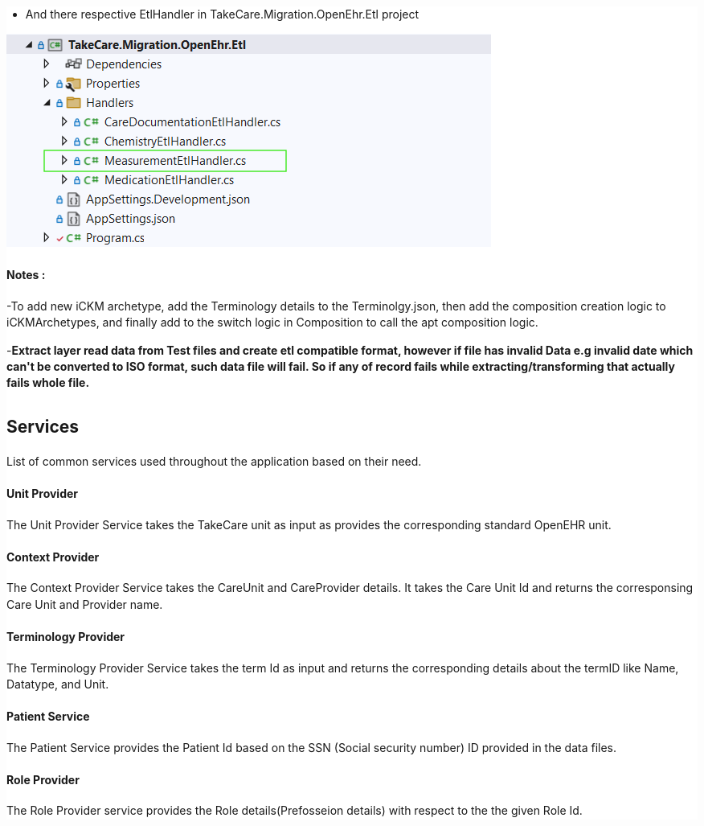 - And there respective EtlHandler in TakeCare.Migration.OpenEhr.Etl project

![alt text](image/README/image-2.png)

#### Notes :

-To add new iCKM archetype, add the Terminology details to the Terminolgy.json, then add the composition creation logic to iCKMArchetypes, and finally add to the switch logic in Composition to call the apt composition logic.

-**Extract layer read data from Test files and create etl compatible format, however if file has invalid Data e.g invalid date which can't be converted to ISO format, such data file will fail. So if any of record fails while extracting/transforming that actually fails whole file.**

## Services
List of common services used throughout the application based on their need.

#### Unit Provider

The Unit Provider Service takes the TakeCare unit as input as provides the corresponding standard OpenEHR unit.

#### Context Provider

The Context Provider Service takes the CareUnit and CareProvider details. It takes the Care Unit Id and returns the corresponsing Care Unit and Provider name.

#### Terminology Provider

The Terminology Provider Service takes the term Id as input and returns the corresponding details about the termID like Name, Datatype, and Unit.

#### Patient Service

The Patient Service provides the Patient Id based on the SSN (Social security number) ID provided in the data files.

#### Role Provider

The Role Provider service provides the Role details(Prefosseion details) with respect to the the given Role Id. 
